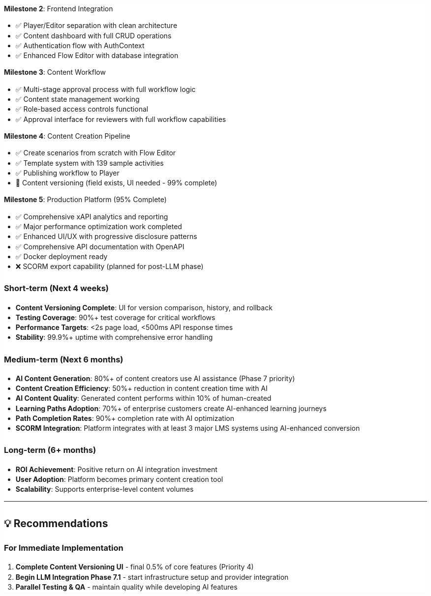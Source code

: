 **Milestone 2**: Frontend Integration  
- ✅ Player/Editor separation with clean architecture
- ✅ Content dashboard with full CRUD operations
- ✅ Authentication flow with AuthContext
- ✅ Enhanced Flow Editor with database integration

**Milestone 3**: Content Workflow
- ✅ Multi-stage approval process with full workflow logic
- ✅ Content state management working
- ✅ Role-based access controls functional
- ✅ Approval interface for reviewers with full workflow capabilities

**Milestone 4**: Content Creation Pipeline
- ✅ Create scenarios from scratch with Flow Editor
- ✅ Template system with 139 sample activities
- ✅ Publishing workflow to Player
- 🚧 Content versioning (field exists, UI needed - 99% complete)

**Milestone 5**: Production Platform (95% Complete)
- ✅ Comprehensive xAPI analytics and reporting
- ✅ Major performance optimization work completed
- ✅ Enhanced UI/UX with progressive disclosure patterns
- ✅ Comprehensive API documentation with OpenAPI
- ✅ Docker deployment ready
- ❌ SCORM export capability (planned for post-LLM phase)

### **Short-term (Next 4 weeks)**
- **Content Versioning Complete**: UI for version comparison, history, and rollback
- **Testing Coverage**: 90%+ test coverage for critical workflows
- **Performance Targets**: <2s page load, <500ms API response times
- **Stability**: 99.9%+ uptime with comprehensive error handling

### **Medium-term (Next 6 months)**
- **AI Content Generation**: 80%+ of content creators use AI assistance (Phase 7 priority)
- **Content Creation Efficiency**: 50%+ reduction in content creation time with AI
- **AI Content Quality**: Generated content performs within 10% of human-created
- **Learning Paths Adoption**: 70%+ of enterprise customers create AI-enhanced learning journeys
- **Path Completion Rates**: 90%+ completion rate with AI optimization
- **SCORM Integration**: Platform integrates with at least 3 major LMS systems using AI-enhanced conversion

### **Long-term (6+ months)**
- **ROI Achievement**: Positive return on AI integration investment
- **User Adoption**: Platform becomes primary content creation tool
- **Scalability**: Supports enterprise-level content volumes

---

## **💡 Recommendations**

### **For Immediate Implementation**
1. **Complete Content Versioning UI** - final 0.5% of core features (Priority 4)
2. **Begin LLM Integration Phase 7.1** - start infrastructure setup and provider integration
3. **Parallel Testing & QA** - maintain quality while developing AI features
